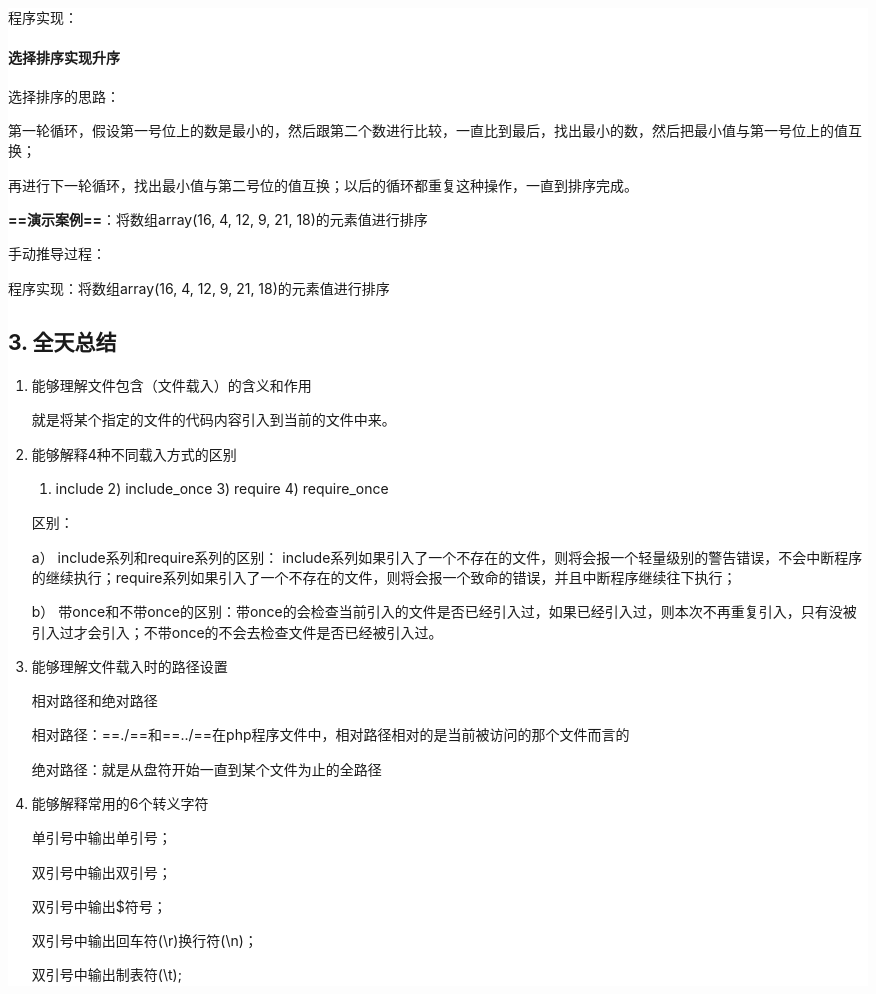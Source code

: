 
程序实现：





#### 选择排序实现升序

选择排序的思路：

第一轮循环，假设第一号位上的数是最小的，然后跟第二个数进行比较，一直比到最后，找出最小的数，然后把最小值与第一号位上的值互换；

再进行下一轮循环，找出最小值与第二号位的值互换；以后的循环都重复这种操作，一直到排序完成。



**==演示案例==**：将数组array(16, 4, 12, 9, 21, 18)的元素值进行排序

手动推导过程：





程序实现：将数组array(16, 4, 12, 9, 21, 18)的元素值进行排序





## 3. 全天总结

1. 能够理解文件包含（文件载入）的含义和作用

   就是将某个指定的文件的代码内容引入到当前的文件中来。

2. 能够解释4种不同载入方式的区别

   1) include    2) include_once   3) require     4) require_once

   区别：

   a） include系列和require系列的区别： include系列如果引入了一个不存在的文件，则将会报一个轻量级别的警告错误，不会中断程序的继续执行；require系列如果引入了一个不存在的文件，则将会报一个致命的错误，并且中断程序继续往下执行；

   b） 带once和不带once的区别：带once的会检查当前引入的文件是否已经引入过，如果已经引入过，则本次不再重复引入，只有没被引入过才会引入；不带once的不会去检查文件是否已经被引入过。

3. 能够理解文件载入时的路径设置

   相对路径和绝对路径

   相对路径：==./==和==../==在php程序文件中，相对路径相对的是当前被访问的那个文件而言的

   绝对路径：就是从盘符开始一直到某个文件为止的全路径

4. 能够解释常用的6个转义字符

   单引号中输出单引号；

   双引号中输出双引号；

   双引号中输出$符号；

   双引号中输出回车符(\r)换行符(\n)；

   双引号中输出制表符(\t);
